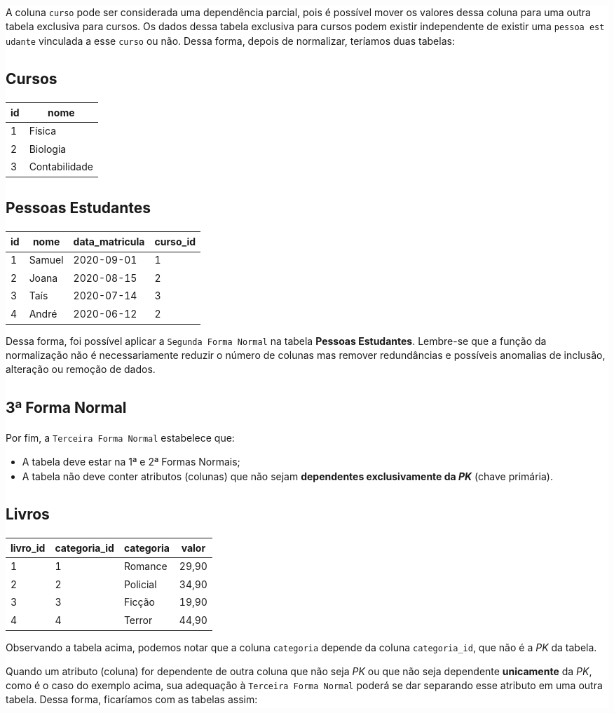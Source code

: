 A coluna `curso` pode ser considerada uma dependência parcial, pois é possível mover os valores dessa coluna para uma outra tabela exclusiva para cursos. Os dados dessa tabela exclusiva para cursos podem existir independente de existir uma `pessoa estudante` vinculada a esse `curso` ou não. Dessa forma, depois de normalizar, teríamos duas tabelas:

## Cursos

id | nome
---| ---
1 | Física
2 | Biologia
3 | Contabilidade


## Pessoas Estudantes

id | nome | data_matricula | curso_id
-- | -- |-- | -- 
 1 | Samuel | 2020-09-01 | 1
2 | Joana | 2020-08-15 | 2
3 | Taís | 2020-07-14 | 3
4 | André | 2020-06-12 | 2

Dessa forma, foi possível aplicar a `Segunda Forma Normal` na tabela **Pessoas Estudantes**. Lembre-se que a função da normalização não é necessariamente reduzir o número de colunas mas remover redundâncias e possíveis anomalias de inclusão, alteração ou remoção de dados.


## 3ª Forma Normal

Por fim, a `Terceira Forma Normal` estabelece que:

-   A tabela deve estar na 1ª e 2ª Formas Normais;
-   A tabela não deve conter atributos (colunas) que não sejam **dependentes exclusivamente da _PK_** (chave primária).

## Livros

livro_id | categoria_id | categoria | valor
-- | -- | -- | --
1 | 1 | Romance | 29,90
2 | 2 | Policial | 34,90
3 | 3 | Ficção | 19,90
4 | 4 | Terror | 44,90

Observando a tabela acima, podemos notar que a coluna `categoria` depende da coluna `categoria_id`, que não é a _PK_ da tabela.

Quando um atributo (coluna) for dependente de outra coluna que não seja _PK_ ou que não seja dependente **unicamente** da _PK_, como é o caso do exemplo acima, sua adequação à `Terceira Forma Normal` poderá se dar separando esse atributo em uma outra tabela. Dessa forma, ficaríamos com as tabelas assim:
